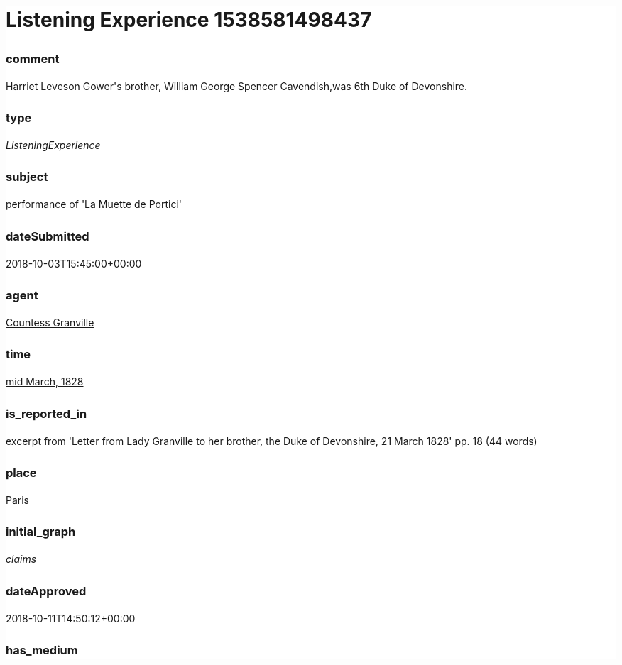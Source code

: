 # Listening Experience 1538581498437

### comment


Harriet Leveson Gower's brother, William George Spencer Cavendish,was 6th Duke of Devonshire. 

### type


*ListeningExperience*

### subject


[performance of 'La Muette de Portici'](#performance-of-'La-Muette-de-Portici')

### dateSubmitted


2018-10-03T15:45:00+00:00

### agent


[Countess Granville](#Countess-Granville)

### time


[mid March, 1828](#mid-March-1828)

### is_reported_in


[excerpt from 'Letter from Lady Granville to her brother, the Duke of Devonshire, 21 March 1828' pp. 18 (44 words)](#excerpt-from-'Letter-from-Lady-Granville-to-her-brother-the-Duke-of-Devonshire-21-March-1828'-pp.-18-(44-words))

### place


[Paris](#Paris)

### initial_graph


*claims*

### dateApproved


2018-10-11T14:50:12+00:00

### has_medium
